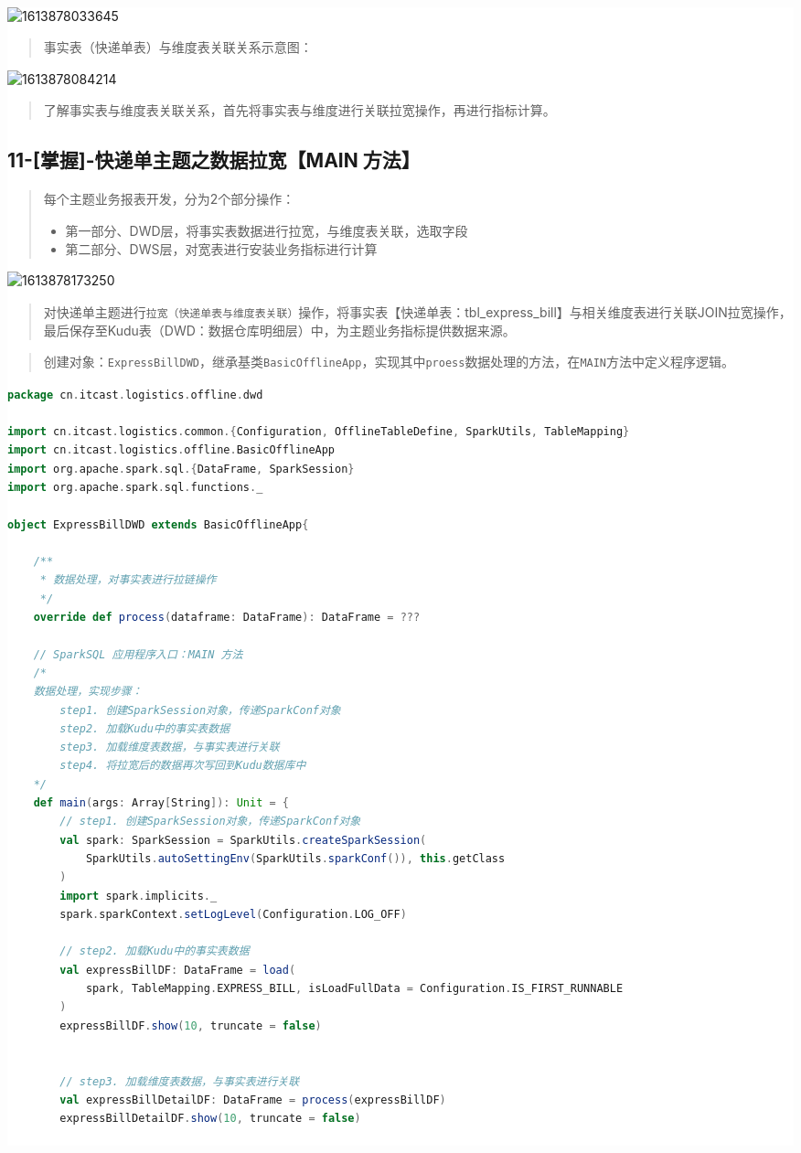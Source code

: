 ![1613878033645](https://assents-out.oss-cn-shenzhen.aliyuncs.com/img/1613878033645.png)

> 事实表（快递单表）与维度表关联关系示意图：

![1613878084214](https://assents-out.oss-cn-shenzhen.aliyuncs.com/img/1613878084214.png)

> 了解事实表与维度表关联关系，首先将事实表与维度进行关联拉宽操作，再进行指标计算。



## 11-[掌握]-快递单主题之数据拉宽【MAIN 方法】

> 每个主题业务报表开发，分为2个部分操作：
>
> - 第一部分、DWD层，将事实表数据进行拉宽，与维度表关联，选取字段
> - 第二部分、DWS层，对宽表进行安装业务指标进行计算

![1613878173250](https://assents-out.oss-cn-shenzhen.aliyuncs.com/img/1613878173250.png)

> ​		对快递单主题进行`拉宽（快递单表与维度表关联）`操作，将事实表【快递单表：tbl_express_bill】与相关维度表进行关联JOIN拉宽操作，最后保存至Kudu表（DWD：数据仓库明细层）中，为主题业务指标提供数据来源。

> ​		创建对象：`ExpressBillDWD`，继承基类`BasicOfflineApp`，实现其中`proess`数据处理的方法，在`MAIN`方法中定义程序逻辑。

```scala
package cn.itcast.logistics.offline.dwd

import cn.itcast.logistics.common.{Configuration, OfflineTableDefine, SparkUtils, TableMapping}
import cn.itcast.logistics.offline.BasicOfflineApp
import org.apache.spark.sql.{DataFrame, SparkSession}
import org.apache.spark.sql.functions._

object ExpressBillDWD extends BasicOfflineApp{
	
	/**
	 * 数据处理，对事实表进行拉链操作
	 */
	override def process(dataframe: DataFrame): DataFrame = ???
	
	// SparkSQL 应用程序入口：MAIN 方法
	/*
	数据处理，实现步骤：
		step1. 创建SparkSession对象，传递SparkConf对象
		step2. 加载Kudu中的事实表数据
		step3. 加载维度表数据，与事实表进行关联
		step4. 将拉宽后的数据再次写回到Kudu数据库中
	*/
	def main(args: Array[String]): Unit = {
		// step1. 创建SparkSession对象，传递SparkConf对象
		val spark: SparkSession = SparkUtils.createSparkSession(
			SparkUtils.autoSettingEnv(SparkUtils.sparkConf()), this.getClass
		)
		import spark.implicits._
		spark.sparkContext.setLogLevel(Configuration.LOG_OFF)
		
		// step2. 加载Kudu中的事实表数据
		val expressBillDF: DataFrame = load(
			spark, TableMapping.EXPRESS_BILL, isLoadFullData = Configuration.IS_FIRST_RUNNABLE
		)
		expressBillDF.show(10, truncate = false)
		
	
		// step3. 加载维度表数据，与事实表进行关联
		val expressBillDetailDF: DataFrame = process(expressBillDF)
		expressBillDetailDF.show(10, truncate = false)
		
```